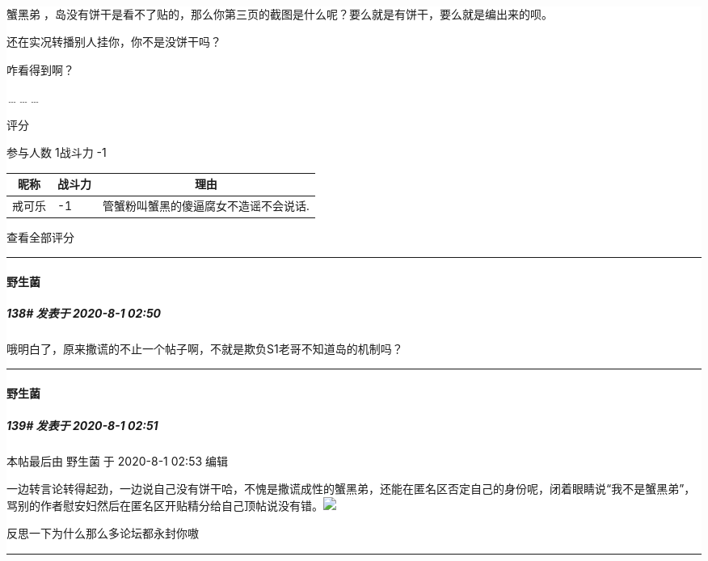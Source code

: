 

蟹黑弟 ，岛没有饼干是看不了贴的，那么你第三页的截图是什么呢？要么就是有饼干，要么就是编出来的呗。

还在实况转播别人挂你，你不是没饼干吗？

咋看得到啊？



﹍﹍﹍

评分





 参与人数 1战斗力 -1

|昵称|战斗力|理由|
|----|---|---|
| 戒可乐|-1|管蟹粉叫蟹黑的傻逼腐女不造谣不会说话.|



查看全部评分






*****

####  野生菌  
##### 138#       发表于 2020-8-1 02:50




哦明白了，原来撒谎的不止一个帖子啊，不就是欺负S1老哥不知道岛的机制吗？







*****

####  野生菌  
##### 139#       发表于 2020-8-1 02:51



 本帖最后由 野生菌 于 2020-8-1 02:53 编辑 

一边转言论转得起劲，一边说自己没有饼干哈，不愧是撒谎成性的蟹黑弟，还能在匿名区否定自己的身份呢，闭着眼睛说“我不是蟹黑弟”，骂别的作者慰安妇然后在匿名区开贴精分给自己顶帖说没有错。<img src="https://static.saraba1st.com/image/smiley/face2017/049.png" referrerpolicy="no-referrer">

反思一下为什么那么多论坛都永封你嗷







*****
